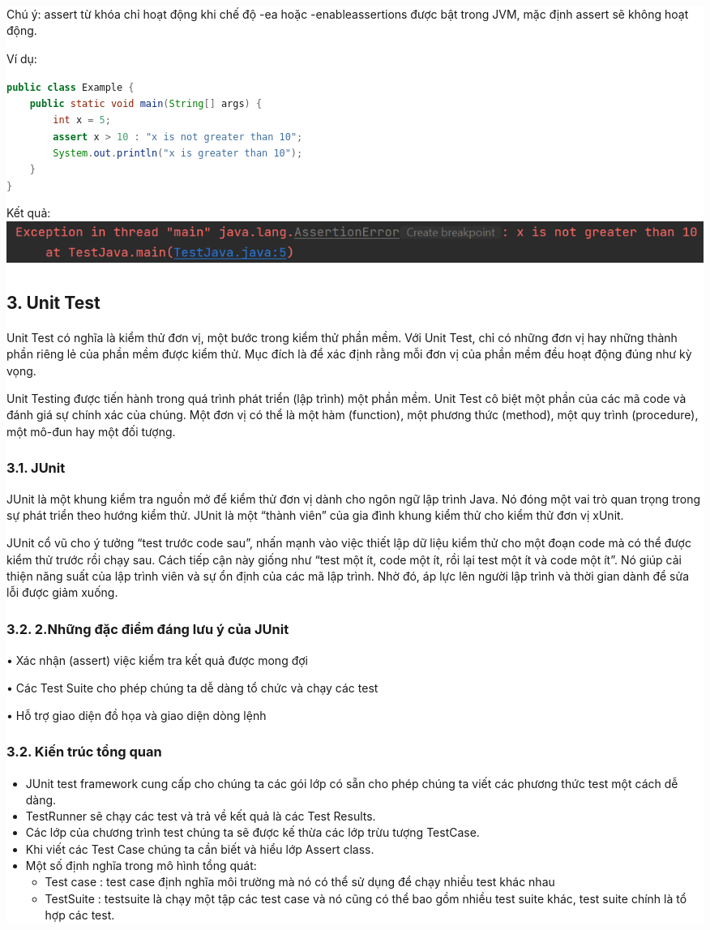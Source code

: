 Chú ý: assert từ khóa chỉ hoạt động khi chế độ -ea hoặc -enableassertions được bật trong JVM, mặc định assert sẽ không hoạt động.

Ví dụ:
```java
public class Example {
    public static void main(String[] args) {
        int x = 5;
        assert x > 10 : "x is not greater than 10";
        System.out.println("x is greater than 10");
    }
}
```
Kết quả:
![img_4.png](img_4.png)

## 3. Unit Test
Unit Test có nghĩa là kiểm thử đơn vị, một bước trong kiểm thử phần mềm. Với Unit Test, chỉ có những đơn vị hay những thành phần riêng lẻ của phần mềm được kiểm thử. Mục đích là để xác định rằng mỗi đơn vị của phần mềm đều hoạt động đúng như kỳ vọng.

Unit Testing được tiến hành trong quá trình phát triển (lập trình) một phần mềm. Unit Test cô biệt một phần của các mã code và đánh giá sự chính xác của chúng. Một đơn vị có thể là một hàm (function), một phương thức (method), một quy trình (procedure), một mô-đun hay một đối tượng. 

### 3.1. JUnit

JUnit là một khung kiểm tra nguồn mở để kiểm thử đơn vị dành cho ngôn ngữ lập trình Java. Nó đóng một vai trò quan trọng trong sự phát triển theo hướng kiểm thử. JUnit là một “thành viên” của gia đình khung kiểm thử cho kiểm thử đơn vị xUnit. 

JUnit cổ vũ cho ý tưởng “test trước code sau”, nhấn mạnh vào việc thiết lập dữ liệu kiểm thử cho một đoạn code mà có thể được kiểm thử trước rồi chạy sau. Cách tiếp cận này giống như “test một ít, code một ít, rồi lại test một ít và code một ít”. Nó giúp cải thiện năng suất của lập trình viên và sự ổn định của các mã lập trình. Nhờ đó, áp lực lên người lập trình và thời gian dành để sửa lỗi được giảm xuống. 

### 3.2. 2.Những đặc điểm đáng lưu ý của JUnit

• Xác nhận (assert) việc kiểm tra kết quả được mong đợi

• Các Test Suite cho phép chúng ta dễ dàng tổ chức và chạy các test

• Hỗ trợ giao diện đồ họa và giao diện dòng lệnh

### 3.2. Kiến trúc tổng quan

- JUnit test framework cung cấp cho chúng ta các gói lớp có sẵn cho phép chúng ta viết các phương thức test một cách dễ dàng.
- TestRunner sẽ chạy các test và trả về kết quả là các Test Results.
- Các lớp của chương trình test chúng ta sẽ được kế thừa các lớp trừu tượng TestCase.
- Khi viết các Test Case chúng ta cần biết và hiểu lớp Assert class.
- Một số định nghĩa trong mô hình tổng quát:
  - Test case : test case định nghĩa môi trường mà nó có thể sử dụng để chạy nhiều test khác nhau
  - TestSuite : testsuite là chạy một tập các test case và nó cũng có thể bao gồm nhiều test suite khác, test suite chính là tổ hợp các test.
